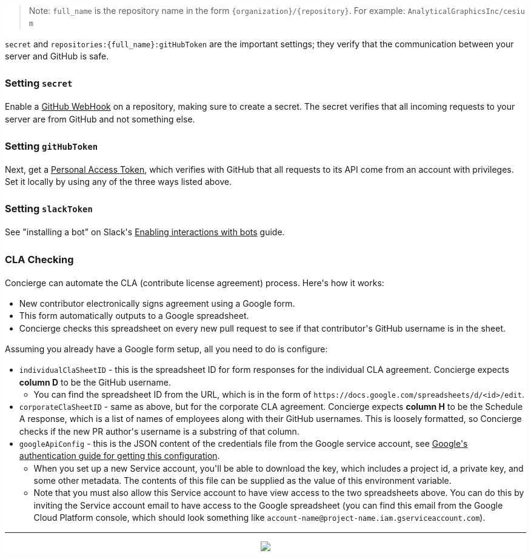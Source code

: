> Note: `full_name` is the repository name in the form `{organization}/{repository}`. For example: `AnalyticalGraphicsInc/cesium`

`secret` and `repositories:{full_name}:gitHubToken` are the important settings; they verify that the communication between your server and
GitHub is safe.

### Setting `secret`
Enable a [GitHub WebHook](https://developer.github.com/webhooks/creating/) on a repository, making sure to create a secret.
The secret verifies that all incoming requests to your server are from GitHub and not something else.

### Setting `gitHubToken`
Next, get a [Personal Access Token](https://help.github.com/articles/creating-a-personal-access-token-for-the-command-line/), which verifies with GitHub that all requests to its API come from an account
with privileges. Set it locally by using any of the three ways listed above.

### Setting `slackToken`
See "installing a bot" on Slack's [Enabling interactions with bots](https://api.slack.com/bot-users) guide.

### CLA Checking

Concierge can automate the CLA (contribute license agreement) process. Here's how it works:

* New contributor electronically signs agreement using a Google form.
* This form automatically outputs to a Google spreadsheet.
* Concierge checks this spreadsheet on every new pull request to see if that contributor's GitHub username is in the sheet.

Assuming you already have a Google form setup, all you need to do is configure:

* `individualClaSheetID` - this is the spreadsheet ID for form responses for the individual CLA agreement. Concierge expects **column D** to be the GitHub username.
  * You can find the spreadsheet ID from the URL, which is in the form of `https://docs.google.com/spreadsheets/d/<id>/edit`.
* `corporateClaSheetID` - same as above, but for the corporate CLA agreement. Concierge expects **column H** to be the Schedule A response, which is a list of names of employees along with their GitHub usernames. This is loosely formatted, so Concierge checks if the new PR author's username is a substring of that column.
* `googleApiConfig` - this is the JSON content of the credentials file from the Google service account, see [Google's authentication guide for getting this configuration](https://cloud.google.com/docs/authentication/getting-started).
  * When you set up a new Service account, you'll be able to download the key, which includes a project id, a private key, and some other metadata. The contents of this file can be supplied as the value of this environment variable.
  * Note that you must also allow this Service account to have view access to the two spreadsheets above. You can do this by inviting the Service account email to have access to the Google spreadsheet (you can find this email from the Google Cloud Platform console, which should look something like `account-name@project-name.iam.gserviceaccount.com`).

---

<p align="center">
  <a href="http://cesium.com/"><img width="250px" src="https://raw.githubusercontent.com/wiki/AnalyticalGraphicsInc/cesium/logos/Cesium_Logo_Color.jpg" /></a>
</p>
